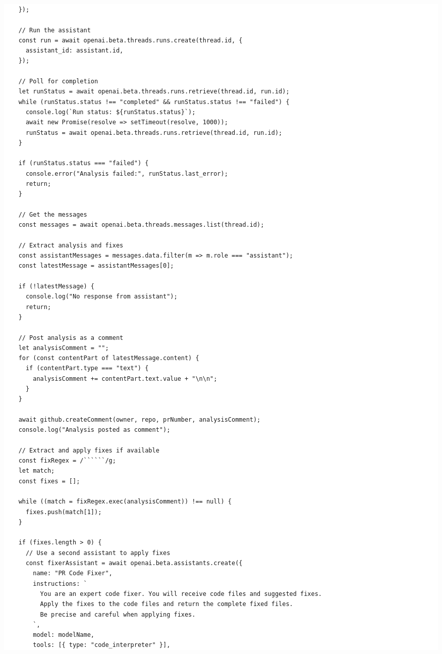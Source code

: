 ```
    });
    
    // Run the assistant
    const run = await openai.beta.threads.runs.create(thread.id, {
      assistant_id: assistant.id,
    });
    
    // Poll for completion
    let runStatus = await openai.beta.threads.runs.retrieve(thread.id, run.id);
    while (runStatus.status !== "completed" && runStatus.status !== "failed") {
      console.log(`Run status: ${runStatus.status}`);
      await new Promise(resolve => setTimeout(resolve, 1000));
      runStatus = await openai.beta.threads.runs.retrieve(thread.id, run.id);
    }
    
    if (runStatus.status === "failed") {
      console.error("Analysis failed:", runStatus.last_error);
      return;
    }
    
    // Get the messages
    const messages = await openai.beta.threads.messages.list(thread.id);
    
    // Extract analysis and fixes
    const assistantMessages = messages.data.filter(m => m.role === "assistant");
    const latestMessage = assistantMessages[0];
    
    if (!latestMessage) {
      console.log("No response from assistant");
      return;
    }
    
    // Post analysis as a comment
    let analysisComment = "";
    for (const contentPart of latestMessage.content) {
      if (contentPart.type === "text") {
        analysisComment += contentPart.text.value + "\n\n";
      }
    }
    
    await github.createComment(owner, repo, prNumber, analysisComment);
    console.log("Analysis posted as comment");
    
    // Extract and apply fixes if available
    const fixRegex = /``````/g;
    let match;
    const fixes = [];
    
    while ((match = fixRegex.exec(analysisComment)) !== null) {
      fixes.push(match[1]);
    }
    
    if (fixes.length > 0) {
      // Use a second assistant to apply fixes
      const fixerAssistant = await openai.beta.assistants.create({
        name: "PR Code Fixer",
        instructions: `
          You are an expert code fixer. You will receive code files and suggested fixes.
          Apply the fixes to the code files and return the complete fixed files.
          Be precise and careful when applying fixes.
        `,
        model: modelName,
        tools: [{ type: "code_interpreter" }],
```